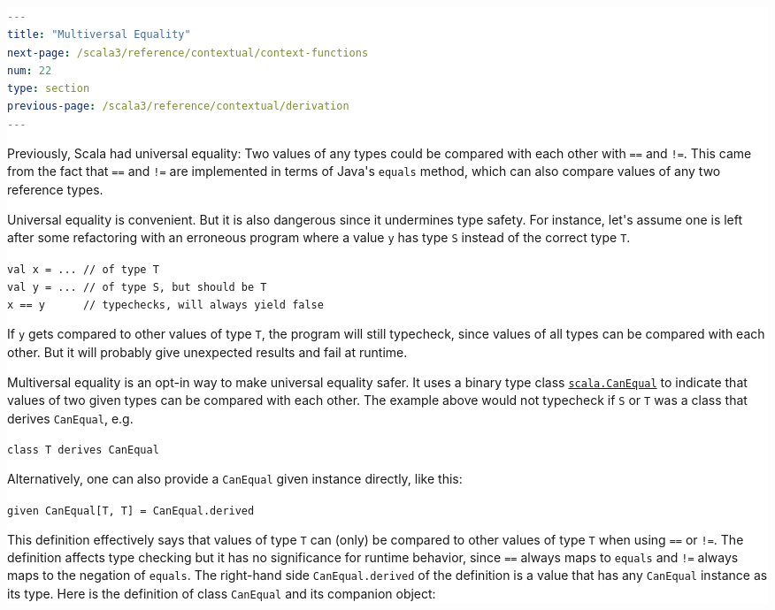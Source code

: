 ```yaml
---
title: "Multiversal Equality"
next-page: /scala3/reference/contextual/context-functions
num: 22
type: section
previous-page: /scala3/reference/contextual/derivation
---
```




Previously, Scala had universal equality: Two values of any types
could be compared with each other with `==` and `!=`. This came from
the fact that `==` and `!=` are implemented in terms of Java's
`equals` method, which can also compare values of any two reference
types.

Universal equality is convenient. But it is also dangerous since it
undermines type safety. For instance, let's assume one is left after some refactoring
with an erroneous program where a value `y` has type `S` instead of the correct type `T`.

<div class="snippet" scala-snippet ><div class="buttons"></div><pre><code class="language-scala"><span id="0" class="" >val x = ... // of type T
</span><span id="1" class="" >val y = ... // of type S, but should be T
</span><span id="2" class="" >x == y      // typechecks, will always yield false
</span></code></pre></div>

If `y` gets compared to other values of type `T`,
the program will still typecheck, since values of all types can be compared with each other.
But it will probably give unexpected results and fail at runtime.

Multiversal equality is an opt-in way to make universal equality safer.
It uses a binary type class [`scala.CanEqual`](https://github.com/lampepfl/dotty/blob/master/library/src/scala/CanEqual.scala)
to indicate that values of two given types can be compared with each other.
The example above would not typecheck if `S` or `T` was a class
that derives `CanEqual`, e.g.

<div class="snippet" scala-snippet ><div class="buttons"></div><pre><code class="language-scala"><span id="0" class="" >class T derives CanEqual
</span></code></pre></div>

Alternatively, one can also provide a `CanEqual` given instance directly, like this:

<div class="snippet" scala-snippet ><div class="buttons"></div><pre><code class="language-scala"><span id="0" class="" >given CanEqual[T, T] = CanEqual.derived
</span></code></pre></div>

This definition effectively says that values of type `T` can (only) be
compared to other values of type `T` when using `==` or `!=`. The definition
affects type checking but it has no significance for runtime
behavior, since `==` always maps to `equals` and `!=` always maps to
the negation of `equals`. The right-hand side `CanEqual.derived` of the definition
is a value that has any `CanEqual` instance as its type. Here is the definition of class
`CanEqual` and its companion object:
